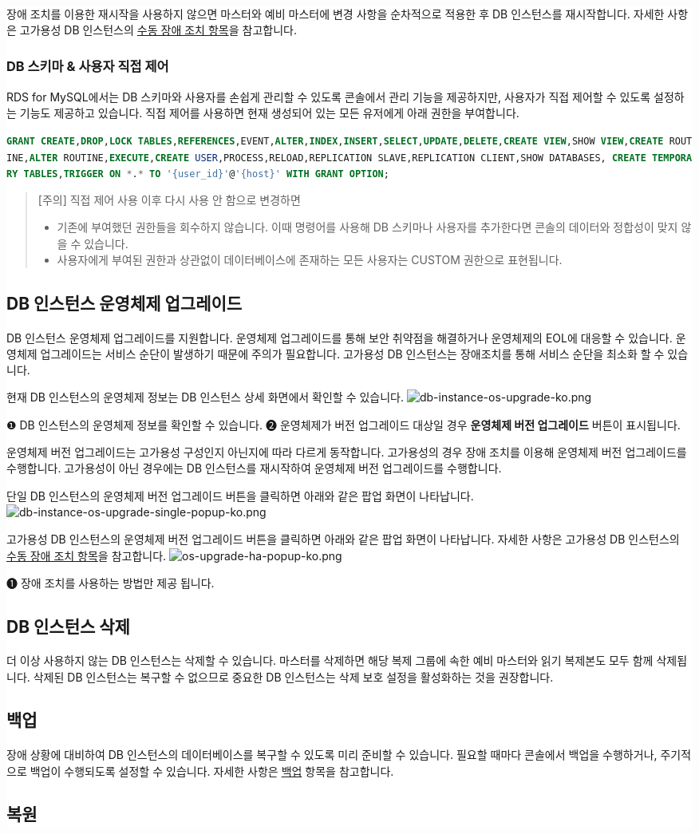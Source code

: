 장애 조치를 이용한 재시작을 사용하지 않으면 마스터와 예비 마스터에 변경 사항을 순차적으로 적용한 후 DB 인스턴스를 재시작합니다. 자세한 사항은 고가용성 DB 인스턴스의 [수동 장애 조치 항목](db-instance/#manual-failover)을 참고합니다.

### DB 스키마 & 사용자 직접 제어

RDS for MySQL에서는 DB 스키마와 사용자를 손쉽게 관리할 수 있도록 콘솔에서 관리 기능을 제공하지만, 사용자가 직접 제어할 수 있도록 설정하는 기능도 제공하고 있습니다. 직접 제어를 사용하면 현재 생성되어 있는 모든 유저에게 아래 권한을 부여합니다.

```sql
GRANT CREATE,DROP,LOCK TABLES,REFERENCES,EVENT,ALTER,INDEX,INSERT,SELECT,UPDATE,DELETE,CREATE VIEW,SHOW VIEW,CREATE ROUTINE,ALTER ROUTINE,EXECUTE,CREATE USER,PROCESS,RELOAD,REPLICATION SLAVE,REPLICATION CLIENT,SHOW DATABASES, CREATE TEMPORARY TABLES,TRIGGER ON *.* TO '{user_id}'@'{host}' WITH GRANT OPTION;
```

> [주의]
> 직접 제어 사용 이후 다시 사용 안 함으로 변경하면
> * 기존에 부여했던 권한들을 회수하지 않습니다. 이때 명령어를 사용해 DB 스키마나 사용자를 추가한다면 콘솔의 데이터와 정합성이 맞지 않을 수 있습니다.
> * 사용자에게 부여된 권한과 상관없이 데이터베이스에 존재하는 모든 사용자는 CUSTOM 권한으로 표현됩니다.

## DB 인스턴스 운영체제 업그레이드
DB 인스턴스 운영체제 업그레이드를 지원합니다. 운영체제 업그레이드를 통해 보안 취약점을 해결하거나 운영체제의 EOL에 대응할 수 있습니다. 
운영체제 업그레이드는 서비스 순단이 발생하기 때문에 주의가 필요합니다. 고가용성 DB 인스턴스는 장애조치를 통해 서비스 순단을 최소화 할 수 있습니다.

현재 DB 인스턴스의 운영체제 정보는 DB 인스턴스 상세 화면에서 확인할 수 있습니다.
![db-instance-os-upgrade-ko.png](https://static.toastoven.net/prod_rds/mysql/24.06.11/db-instance-os-upgrade-ko.png)

❶ DB 인스턴스의 운영체제 정보를 확인할 수 있습니다.
❷ 운영체제가 버전 업그레이드 대상일 경우 **운영체제 버전 업그레이드** 버튼이 표시됩니다.

운영체제 버전 업그레이드는 고가용성 구성인지 아닌지에 따라 다르게 동작합니다. 고가용성의 경우 장애 조치를 이용해 운영체제 버전 업그레이드를 수행합니다. 고가용성이 아닌 경우에는 DB 인스턴스를 재시작하여 운영체제 버전 업그레이드를 수행합니다.

단일 DB 인스턴스의 운영체제 버전 업그레이드 버튼을 클릭하면 아래와 같은 팝업 화면이 나타납니다.
![db-instance-os-upgrade-single-popup-ko.png](https://static.toastoven.net/prod_rds/mysql/24.06.11/db-instance-os-upgrade-simple-popup-ko.png)

고가용성 DB 인스턴스의 운영체제 버전 업그레이드 버튼을 클릭하면 아래와 같은 팝업 화면이 나타납니다. 자세한 사항은 고가용성 DB 인스턴스의 [수동 장애 조치 항목](db-instance/#manual-failover)을 참고합니다.
![os-upgrade-ha-popup-ko.png](https://static.toastoven.net/prod_rds/mysql/24.11.12/os-upgrade-ha-popup-ko.png)

❶ 장애 조치를 사용하는 방법만 제공 됩니다.

## DB 인스턴스 삭제

더 이상 사용하지 않는 DB 인스턴스는 삭제할 수 있습니다. 마스터를 삭제하면 해당 복제 그룹에 속한 예비 마스터와 읽기 복제본도 모두 함께 삭제됩니다. 삭제된 DB 인스턴스는 복구할 수 없으므로 중요한 DB 인스턴스는 삭제 보호 설정을 활성화하는 것을 권장합니다.

## 백업

장애 상황에 대비하여 DB 인스턴스의 데이터베이스를 복구할 수 있도록 미리 준비할 수 있습니다. 필요할 때마다 콘솔에서 백업을 수행하거나, 주기적으로 백업이 수행되도록 설정할 수 있습니다. 자세한 사항은 [백업](backup-and-restore/#overview) 항목을 참고합니다.

## 복원
